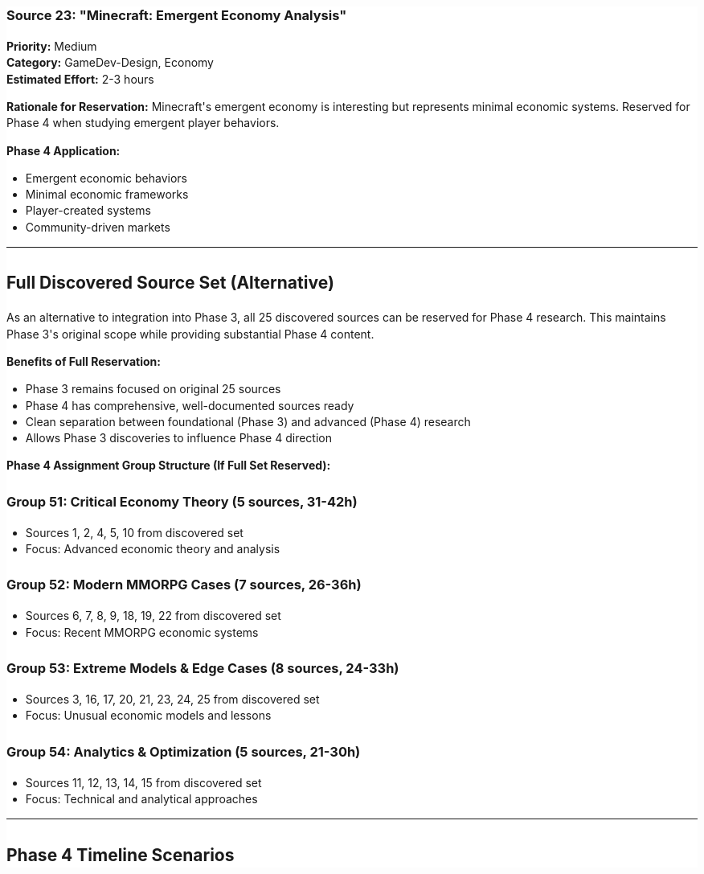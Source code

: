 
### Source 23: "Minecraft: Emergent Economy Analysis"

**Priority:** Medium  
**Category:** GameDev-Design, Economy  
**Estimated Effort:** 2-3 hours

**Rationale for Reservation:**
Minecraft's emergent economy is interesting but represents minimal economic systems. Reserved for Phase 4 when studying emergent player behaviors.

**Phase 4 Application:**
- Emergent economic behaviors
- Minimal economic frameworks
- Player-created systems
- Community-driven markets

---

## Full Discovered Source Set (Alternative)

As an alternative to integration into Phase 3, all 25 discovered sources can be reserved for Phase 4 research. This maintains Phase 3's original scope while providing substantial Phase 4 content.

**Benefits of Full Reservation:**
- Phase 3 remains focused on original 25 sources
- Phase 4 has comprehensive, well-documented sources ready
- Clean separation between foundational (Phase 3) and advanced (Phase 4) research
- Allows Phase 3 discoveries to influence Phase 4 direction

**Phase 4 Assignment Group Structure (If Full Set Reserved):**

### Group 51: Critical Economy Theory (5 sources, 31-42h)
- Sources 1, 2, 4, 5, 10 from discovered set
- Focus: Advanced economic theory and analysis

### Group 52: Modern MMORPG Cases (7 sources, 26-36h)
- Sources 6, 7, 8, 9, 18, 19, 22 from discovered set
- Focus: Recent MMORPG economic systems

### Group 53: Extreme Models & Edge Cases (8 sources, 24-33h)
- Sources 3, 16, 17, 20, 21, 23, 24, 25 from discovered set
- Focus: Unusual economic models and lessons

### Group 54: Analytics & Optimization (5 sources, 21-30h)
- Sources 11, 12, 13, 14, 15 from discovered set
- Focus: Technical and analytical approaches

---

## Phase 4 Timeline Scenarios
